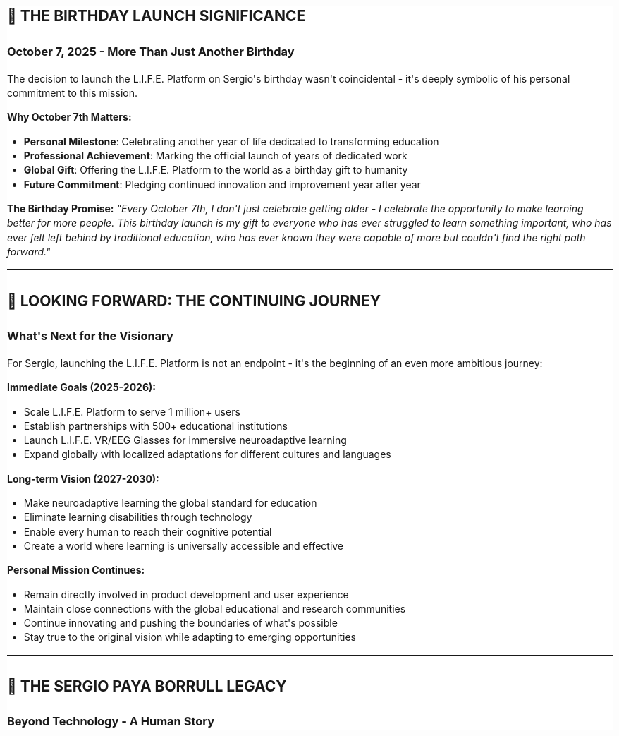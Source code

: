 
## 💝 **THE BIRTHDAY LAUNCH SIGNIFICANCE**

### **October 7, 2025 - More Than Just Another Birthday**

The decision to launch the L.I.F.E. Platform on Sergio's birthday wasn't coincidental - it's deeply symbolic of his personal commitment to this mission.

**Why October 7th Matters:**
- **Personal Milestone**: Celebrating another year of life dedicated to transforming education
- **Professional Achievement**: Marking the official launch of years of dedicated work
- **Global Gift**: Offering the L.I.F.E. Platform to the world as a birthday gift to humanity
- **Future Commitment**: Pledging continued innovation and improvement year after year

**The Birthday Promise:**
*"Every October 7th, I don't just celebrate getting older - I celebrate the opportunity to make learning better for more people. This birthday launch is my gift to everyone who has ever struggled to learn something important, who has ever felt left behind by traditional education, who has ever known they were capable of more but couldn't find the right path forward."*

---

## 🚀 **LOOKING FORWARD: THE CONTINUING JOURNEY**

### **What's Next for the Visionary**

For Sergio, launching the L.I.F.E. Platform is not an endpoint - it's the beginning of an even more ambitious journey:

**Immediate Goals (2025-2026):**
- Scale L.I.F.E. Platform to serve 1 million+ users
- Establish partnerships with 500+ educational institutions
- Launch L.I.F.E. VR/EEG Glasses for immersive neuroadaptive learning
- Expand globally with localized adaptations for different cultures and languages

**Long-term Vision (2027-2030):**
- Make neuroadaptive learning the global standard for education
- Eliminate learning disabilities through technology
- Enable every human to reach their cognitive potential
- Create a world where learning is universally accessible and effective

**Personal Mission Continues:**
- Remain directly involved in product development and user experience
- Maintain close connections with the global educational and research communities
- Continue innovating and pushing the boundaries of what's possible
- Stay true to the original vision while adapting to emerging opportunities

---

## 💫 **THE SERGIO PAYA BORRULL LEGACY**

### **Beyond Technology - A Human Story**
